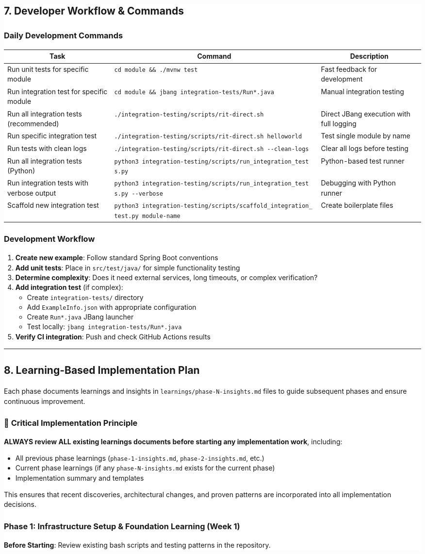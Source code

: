 
## 7. Developer Workflow & Commands

### Daily Development Commands

| Task | Command | Description |
|------|---------|-------------|
| Run unit tests for specific module | `cd module && ./mvnw test` | Fast feedback for development |
| Run integration test for specific module | `cd module && jbang integration-tests/Run*.java` | Manual integration testing |
| Run all integration tests (recommended) | `./integration-testing/scripts/rit-direct.sh` | Direct JBang execution with full logging |
| Run specific integration test | `./integration-testing/scripts/rit-direct.sh helloworld` | Test single module by name |
| Run tests with clean logs | `./integration-testing/scripts/rit-direct.sh --clean-logs` | Clear all logs before testing |
| Run all integration tests (Python) | `python3 integration-testing/scripts/run_integration_tests.py` | Python-based test runner |
| Run integration tests with verbose output | `python3 integration-testing/scripts/run_integration_tests.py --verbose` | Debugging with Python runner |
| Scaffold new integration test | `python3 integration-testing/scripts/scaffold_integration_test.py module-name` | Create boilerplate files |

### Development Workflow
1. **Create new example**: Follow standard Spring Boot conventions
2. **Add unit tests**: Place in `src/test/java/` for simple functionality testing
3. **Determine complexity**: Does it need external services, long timeouts, or complex verification?
4. **Add integration test** (if complex):
   - Create `integration-tests/` directory
   - Add `ExampleInfo.json` with appropriate configuration
   - Create `Run*.java` JBang launcher
   - Test locally: `jbang integration-tests/Run*.java`
5. **Verify CI integration**: Push and check GitHub Actions results

---

## 8. Learning-Based Implementation Plan

Each phase documents learnings and insights in `learnings/phase-N-insights.md` files to guide subsequent phases and ensure continuous improvement.

### 🚨 **Critical Implementation Principle**
**ALWAYS review ALL existing learnings documents before starting any implementation work**, including:
- All previous phase learnings (`phase-1-insights.md`, `phase-2-insights.md`, etc.)
- Current phase learnings (if any `phase-N-insights.md` exists for the current phase)
- Implementation summary and templates

This ensures that recent discoveries, architectural changes, and proven patterns are incorporated into all implementation decisions.

### Phase 1: Infrastructure Setup & Foundation Learning (Week 1)
**Before Starting**: Review existing bash scripts and testing patterns in the repository.
